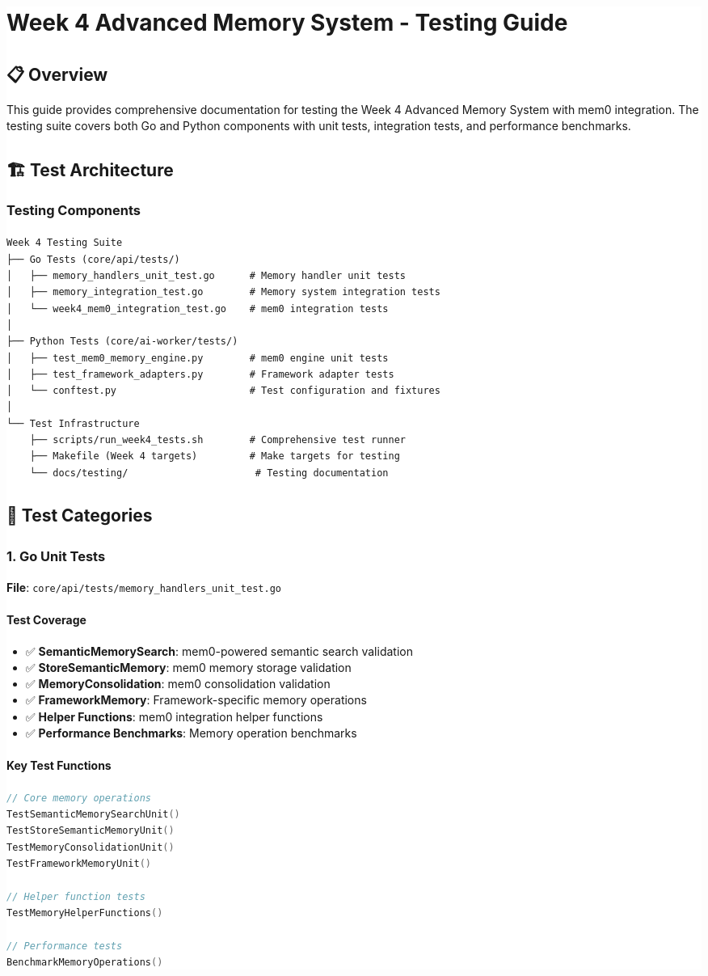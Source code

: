# Week 4 Advanced Memory System - Testing Guide

## 📋 **Overview**

This guide provides comprehensive documentation for testing the Week 4 Advanced Memory System with mem0 integration. The testing suite covers both Go and Python components with unit tests, integration tests, and performance benchmarks.

## 🏗️ **Test Architecture**

### **Testing Components**
```
Week 4 Testing Suite
├── Go Tests (core/api/tests/)
│   ├── memory_handlers_unit_test.go      # Memory handler unit tests
│   ├── memory_integration_test.go        # Memory system integration tests
│   └── week4_mem0_integration_test.go    # mem0 integration tests
│
├── Python Tests (core/ai-worker/tests/)
│   ├── test_mem0_memory_engine.py        # mem0 engine unit tests
│   ├── test_framework_adapters.py        # Framework adapter tests
│   └── conftest.py                       # Test configuration and fixtures
│
└── Test Infrastructure
    ├── scripts/run_week4_tests.sh        # Comprehensive test runner
    ├── Makefile (Week 4 targets)         # Make targets for testing
    └── docs/testing/                      # Testing documentation
```

## 🧪 **Test Categories**

### **1. Go Unit Tests**
**File**: `core/api/tests/memory_handlers_unit_test.go`

#### **Test Coverage**
- ✅ **SemanticMemorySearch**: mem0-powered semantic search validation
- ✅ **StoreSemanticMemory**: mem0 memory storage validation  
- ✅ **MemoryConsolidation**: mem0 consolidation validation
- ✅ **FrameworkMemory**: Framework-specific memory operations
- ✅ **Helper Functions**: mem0 integration helper functions
- ✅ **Performance Benchmarks**: Memory operation benchmarks

#### **Key Test Functions**
```go
// Core memory operations
TestSemanticMemorySearchUnit()
TestStoreSemanticMemoryUnit()
TestMemoryConsolidationUnit()
TestFrameworkMemoryUnit()

// Helper function tests
TestMemoryHelperFunctions()

// Performance tests
BenchmarkMemoryOperations()
```

